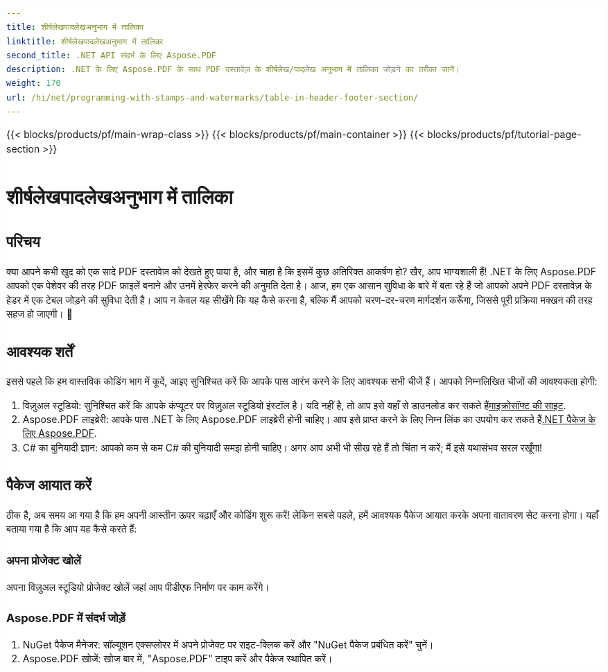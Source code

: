 ```yaml
---
title: शीर्षलेखपादलेखअनुभाग में तालिका
linktitle: शीर्षलेखपादलेखअनुभाग में तालिका
second_title: .NET API संदर्भ के लिए Aspose.PDF
description: .NET के लिए Aspose.PDF के साथ PDF दस्तावेज़ के शीर्षलेख/पादलेख अनुभाग में तालिका जोड़ने का तरीका जानें।
weight: 170
url: /hi/net/programming-with-stamps-and-watermarks/table-in-header-footer-section/
---
```


{{< blocks/products/pf/main-wrap-class >}}
{{< blocks/products/pf/main-container >}}
{{< blocks/products/pf/tutorial-page-section >}}

# शीर्षलेखपादलेखअनुभाग में तालिका

## परिचय

क्या आपने कभी खुद को एक सादे PDF दस्तावेज़ को देखते हुए पाया है, और चाहा है कि इसमें कुछ अतिरिक्त आकर्षण हो? खैर, आप भाग्यशाली हैं! .NET के लिए Aspose.PDF आपको एक पेशेवर की तरह PDF फ़ाइलें बनाने और उनमें हेरफेर करने की अनुमति देता है। आज, हम एक आसान सुविधा के बारे में बता रहे हैं जो आपको अपने PDF दस्तावेज़ के हेडर में एक टेबल जोड़ने की सुविधा देती है। आप न केवल यह सीखेंगे कि यह कैसे करना है, बल्कि मैं आपको चरण-दर-चरण मार्गदर्शन करूँगा, जिससे पूरी प्रक्रिया मक्खन की तरह सहज हो जाएगी। 🎉

## आवश्यक शर्तें

इससे पहले कि हम वास्तविक कोडिंग भाग में कूदें, आइए सुनिश्चित करें कि आपके पास आरंभ करने के लिए आवश्यक सभी चीजें हैं। आपको निम्नलिखित चीजों की आवश्यकता होगी:

1.  विज़ुअल स्टूडियो: सुनिश्चित करें कि आपके कंप्यूटर पर विज़ुअल स्टूडियो इंस्टॉल है। यदि नहीं है, तो आप इसे यहाँ से डाउनलोड कर सकते हैं[माइक्रोसॉफ्ट की साइट](https://visualstudio.microsoft.com/).
2.  Aspose.PDF लाइब्रेरी: आपके पास .NET के लिए Aspose.PDF लाइब्रेरी होनी चाहिए। आप इसे प्राप्त करने के लिए निम्न लिंक का उपयोग कर सकते हैं[.NET पैकेज के लिए Aspose.PDF](https://releases.aspose.com/pdf/net/).
3. C# का बुनियादी ज्ञान: आपको कम से कम C# की बुनियादी समझ होनी चाहिए। अगर आप अभी भी सीख रहे हैं तो चिंता न करें; मैं इसे यथासंभव सरल रखूँगा!

## पैकेज आयात करें

ठीक है, अब समय आ गया है कि हम अपनी आस्तीन ऊपर चढ़ाएँ और कोडिंग शुरू करें! लेकिन सबसे पहले, हमें आवश्यक पैकेज आयात करके अपना वातावरण सेट करना होगा। यहाँ बताया गया है कि आप यह कैसे करते हैं:

###  अपना प्रोजेक्ट खोलें
अपना विज़ुअल स्टूडियो प्रोजेक्ट खोलें जहां आप पीडीएफ निर्माण पर काम करेंगे। 

###  Aspose.PDF में संदर्भ जोड़ें
1. NuGet पैकेज मैनेजर: सॉल्यूशन एक्सप्लोरर में अपने प्रोजेक्ट पर राइट-क्लिक करें और "NuGet पैकेज प्रबंधित करें" चुनें।
2. Aspose.PDF खोजें: खोज बार में, "Aspose.PDF" टाइप करें और पैकेज स्थापित करें।
